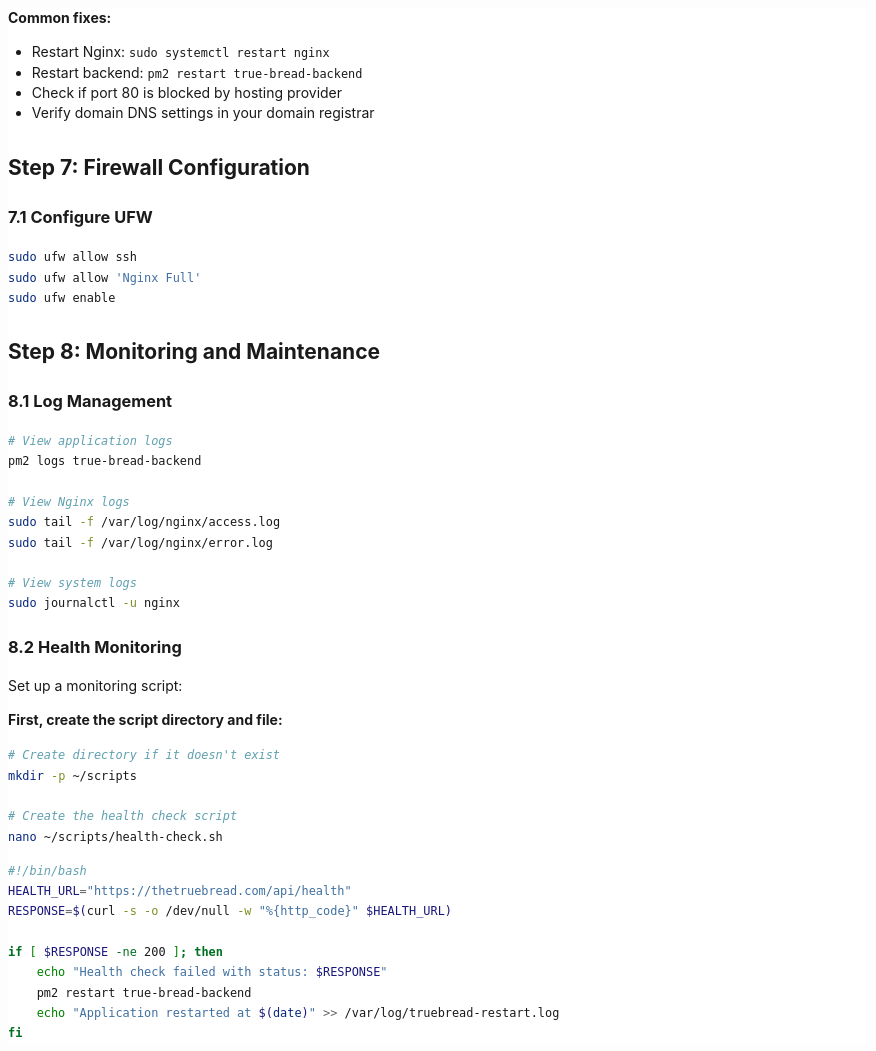 **Common fixes:**
- Restart Nginx: `sudo systemctl restart nginx`
- Restart backend: `pm2 restart true-bread-backend`
- Check if port 80 is blocked by hosting provider
- Verify domain DNS settings in your domain registrar

## Step 7: Firewall Configuration

### 7.1 Configure UFW
```bash
sudo ufw allow ssh
sudo ufw allow 'Nginx Full'
sudo ufw enable
```

## Step 8: Monitoring and Maintenance

### 8.1 Log Management
```bash
# View application logs
pm2 logs true-bread-backend

# View Nginx logs
sudo tail -f /var/log/nginx/access.log
sudo tail -f /var/log/nginx/error.log

# View system logs
sudo journalctl -u nginx
```

### 8.2 Health Monitoring
Set up a monitoring script:

**First, create the script directory and file:**
```bash
# Create directory if it doesn't exist
mkdir -p ~/scripts

# Create the health check script
nano ~/scripts/health-check.sh
```

```bash
#!/bin/bash
HEALTH_URL="https://thetruebread.com/api/health"
RESPONSE=$(curl -s -o /dev/null -w "%{http_code}" $HEALTH_URL)

if [ $RESPONSE -ne 200 ]; then
    echo "Health check failed with status: $RESPONSE"
    pm2 restart true-bread-backend
    echo "Application restarted at $(date)" >> /var/log/truebread-restart.log
fi
```
